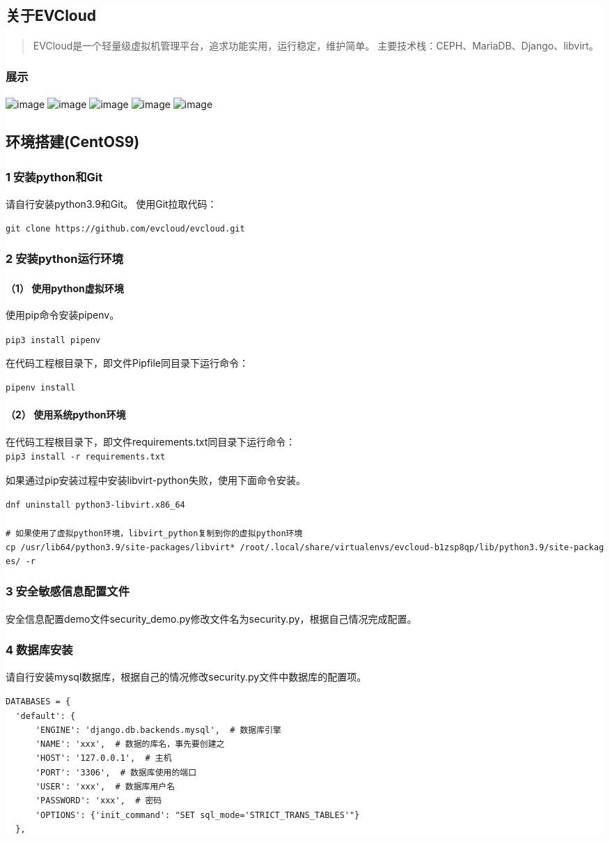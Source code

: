 ## 关于EVCloud

> EVCloud是一个轻量级虚拟机管理平台，追求功能实用，运行稳定，维护简单。
主要技术栈：CEPH、MariaDB、Django、libvirt。

### 展示
![image](docs/static/docs/images/vm-list.png "Vm List")
![image](docs/static/docs/images/vdisk.png "VDick")
![image](docs/static/docs/images/vm-vnc.png "Vm VNC")
![image](docs/static/docs/images/spice-console.png "Vm VNC")
![image](docs/static/docs/images/reports.png "reports")

## 环境搭建(CentOS9)
### 1 安装python和Git
请自行安装python3.9和Git。
使用Git拉取代码： 
```
git clone https://github.com/evcloud/evcloud.git
```
### 2 安装python运行环境
#### （1） 使用python虚拟环境
使用pip命令安装pipenv。  
```
pip3 install pipenv
```
在代码工程根目录下，即文件Pipfile同目录下运行命令：  
```
pipenv install
```
#### （2） 使用系统python环境
在代码工程根目录下，即文件requirements.txt同目录下运行命令：  
```pip3 install -r requirements.txt```

如果通过pip安装过程中安装libvirt-python失败，使用下面命令安装。
```
dnf uninstall python3-libvirt.x86_64

# 如果使用了虚拟python环境，libvirt_python复制到你的虚拟python环境
cp /usr/lib64/python3.9/site-packages/libvirt* /root/.local/share/virtualenvs/evcloud-b1zsp8qp/lib/python3.9/site-packages/ -r
```

### 3 安全敏感信息配置文件
安全信息配置demo文件security_demo.py修改文件名为security.py，根据自己情况完成配置。

### 4 数据库安装
请自行安装mysql数据库，根据自己的情况修改security.py文件中数据库的配置项。 
  ```
DATABASES = {
    'default': {
        'ENGINE': 'django.db.backends.mysql',  # 数据库引擎
        'NAME': 'xxx',  # 数据的库名，事先要创建之
        'HOST': '127.0.0.1',  # 主机
        'PORT': '3306',  # 数据库使用的端口
        'USER': 'xxx',  # 数据库用户名
        'PASSWORD': 'xxx',  # 密码
        'OPTIONS': {'init_command': "SET sql_mode='STRICT_TRANS_TABLES'"}
    },